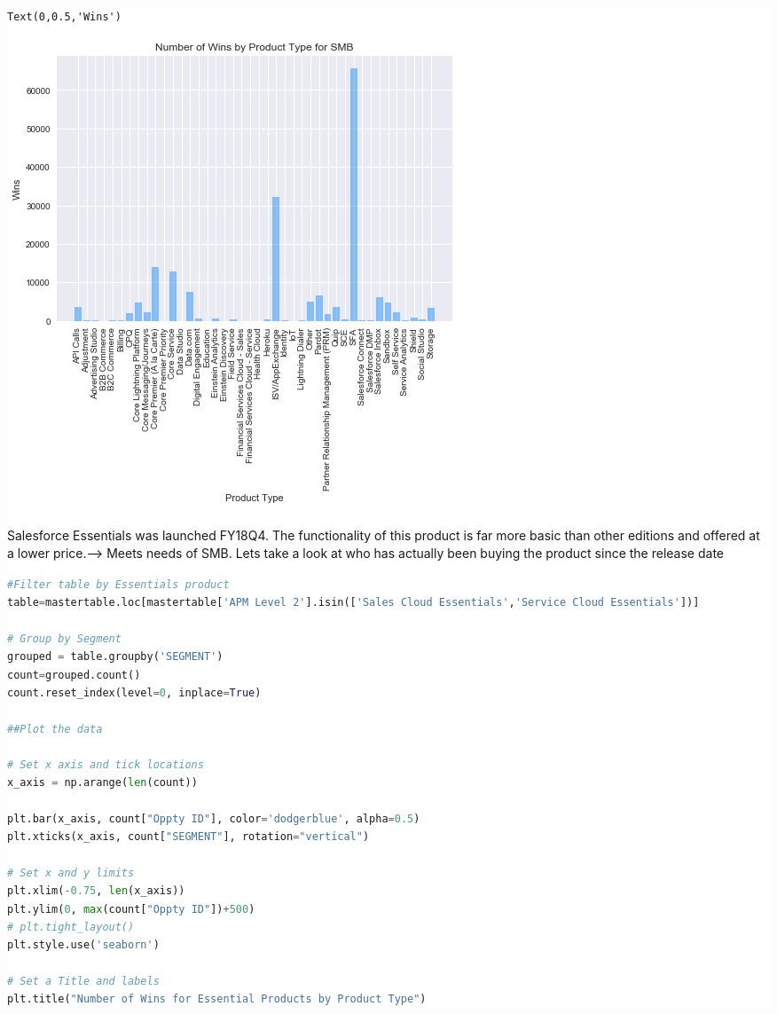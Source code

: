 


    Text(0,0.5,'Wins')




![png](output_5_1.png)


Salesforce Essentials was launched FY18Q4. The functionality of this product is far more basic than other editions and offered at a lower price.--> Meets needs of SMB. Lets take a look at who has actually been buying the product since the release date


```python
#Filter table by Essentials product
table=mastertable.loc[mastertable['APM Level 2'].isin(['Sales Cloud Essentials','Service Cloud Essentials'])]

# Group by Segment 
grouped = table.groupby('SEGMENT')
count=grouped.count()
count.reset_index(level=0, inplace=True)

##Plot the data

# Set x axis and tick locations
x_axis = np.arange(len(count))

plt.bar(x_axis, count["Oppty ID"], color='dodgerblue', alpha=0.5)
plt.xticks(x_axis, count["SEGMENT"], rotation="vertical")

# Set x and y limits
plt.xlim(-0.75, len(x_axis))
plt.ylim(0, max(count["Oppty ID"])+500)
# plt.tight_layout()
plt.style.use('seaborn')

# Set a Title and labels
plt.title("Number of Wins for Essential Products by Product Type")
```